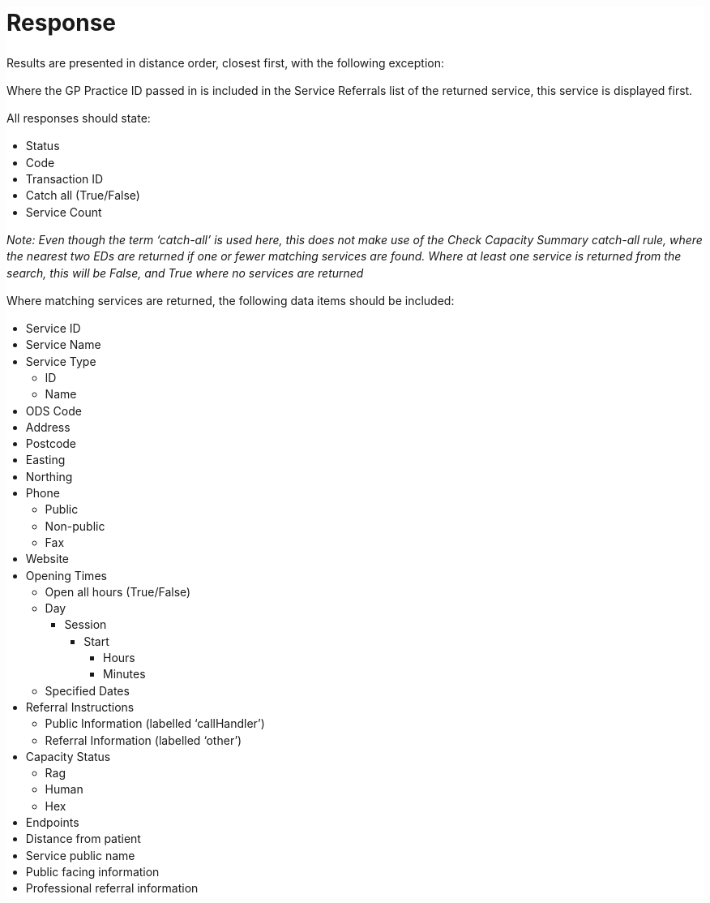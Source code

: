 
# Response

Results are presented in distance order, closest first, with the following exception:

Where the GP Practice ID passed in is included in the Service Referrals list of the returned service, this service is displayed first.

All responses should state:
* Status
* Code
* Transaction ID
* Catch all (True/False)
* Service Count

*Note: Even though the term ‘catch-all’ is used here, this does not make use of the Check Capacity Summary catch-all rule, where the nearest two EDs are returned if one or fewer matching services are found. Where at least one service is returned from the search, this will be False, and True where no services are returned*

Where matching services are returned, the following data items should be included:
* Service ID
* Service Name
* Service Type
  * ID
  *	Name
* ODS Code
* Address
* Postcode
* Easting
* Northing
* Phone
  * Public
  * Non-public
  * Fax
* Website
* Opening Times
  * Open all hours (True/False)
  * Day
    * Session
        * Start
           * Hours
           * Minutes
  * Specified Dates
* Referral Instructions 
   * Public Information (labelled ‘callHandler’)
   * Referral Information (labelled ‘other’)
* Capacity Status
  * Rag
  * Human
  * Hex
* Endpoints
* Distance from patient
* Service public name
* Public facing information
* Professional referral information
